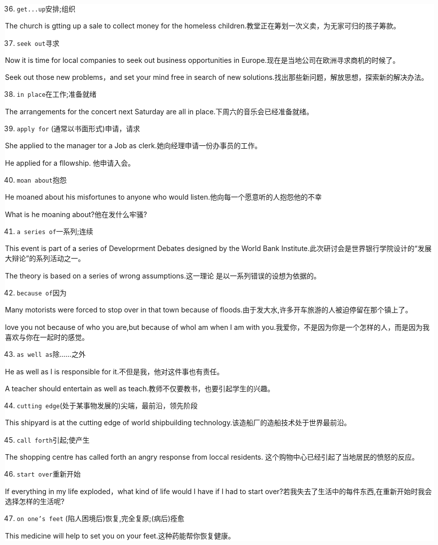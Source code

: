 36. `get...up`安排;组织

The church is gtting up a sale to collect money for the homeless children.教堂正在筹划一次义卖，为无家可归的孩子筹款。

37. `seek out`寻求

Now it is time for local companies to seek out business opportunities in Europe.现在是当地公司在欧洲寻求商机的时候了。

Seek out those new problems，and set your mind free in search of new solutions.找出那些新问题，解放思想，探索新的解决办法。

38. `in place`在工作;准备就绪

The arrangements for the concert next Saturday are all in place.下周六的音乐会已经准备就绪。

39. `apply for` (通常以书面形式)申请，请求

She applied to the manager tor a Job as clerk.她向经理申请一份办事员的工作。

He applied for a fllowship. 他申请入会。

40. `moan about`抱怨

He moaned about his misfortunes to anyone who would listen.他向每一个愿意听的人抱怨他的不幸

What is he moaning about?他在发什么牢骚?

41. `a series of`一系列;连续

This event is part of a series of Developrment Debates designed by the World Bank Institute.此次研讨会是世界银行学院设计的“发展大辩论”的系列活动之一。

The theory is based on a series of wrong assumptions.这一理论 是以一系列错误的设想为依据的。

42. `because of`因为

Many motorists were forced to stop over in that town because of floods.由于发大水,许多开车旅游的人被迫停留在那个镇上了。

love you not because of who you are,but because of whoI am when I am with you.我爱你，不是因为你是一个怎样的人，而是因为我喜欢与你在一起时的感觉。

43. `as well as`除......之外

He as well as I is responsible for it.不但是我，他对这件事也有责任。

A teacher should entertain as well as teach.教师不仅要教书，也要引起学生的兴趣。

44. `cutting edge`(处于某事物发展的)尖端，最前沿，领先阶段

This shipyard is at the cutting edge of world shipbuilding technology.该造船厂的造船技术处于世界最前沿。

45. `call forth`引起;使产生

The shopping centre has called forth an angry response from loccal residents. 这个购物中心已经引起了当地居民的愤怒的反应。

46. `start over`重新开始

If everything in my life exploded，what kind of life would I have if I had to start over?若我失去了生活中的每件东西,在重新开始时我会选择怎样的生活呢?

47. `on one’s feet` (陷人困境后)恢复,完全复原;(病后)痊愈

This medicine will help to set you on your feet.这种药能帮你恢复健康。
